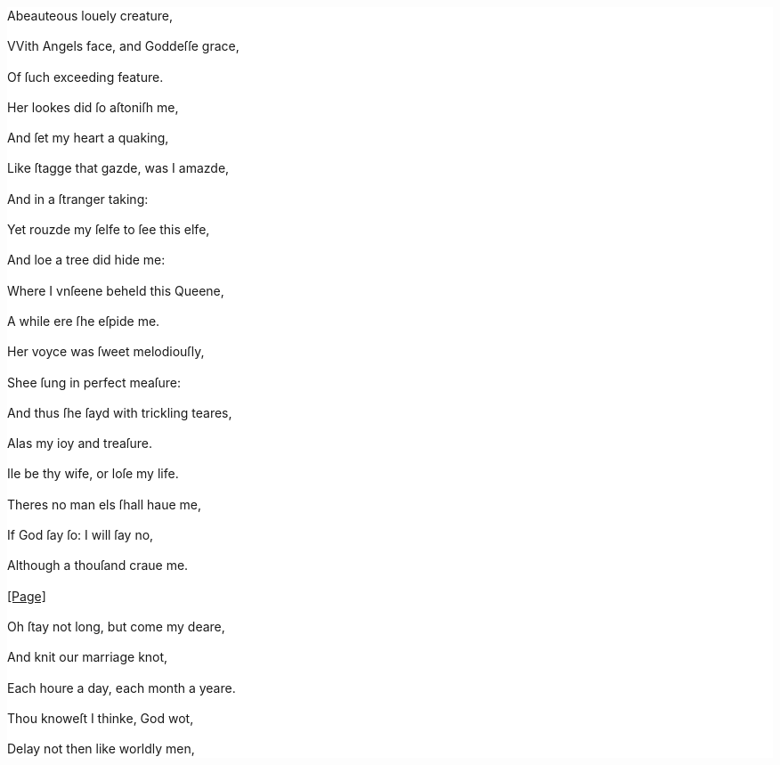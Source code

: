 Abeauteous louely creature,

VVith Angels face, and Goddeſſe grace,

Of ſuch exceeding feature.

Her lookes did ſo aſtoniſh me,

And ſet my heart a quaking,

Like ſtagge that gazde, was I amazde,

And in a ſtranger taking:

Yet rouzde my ſelfe to ſee this elfe,

And loe a tree did hide me:

Where I vnſeene beheld this Queene,

A while ere ſhe eſpide me.

Her voyce was ſweet melodiouſly,

Shee ſung in perfect meaſure:

And thus ſhe ſayd with trickling teares,

Alas my ioy and treaſure.

Ile be thy wife, or loſe my life.

Theres no man els ſhall haue me,

If God ſay ſo: I will ſay no,

Although a thouſand craue me.

[[Page]](http://eebo.chadwyck.com/downloadtiff?vid=1552&page=31)

Oh ſtay not long, but come my deare,

And knit our marriage knot,

Each houre a day, each month a yeare.

Thou knoweſt I thinke, God wot,

Delay not then like worldly men,

